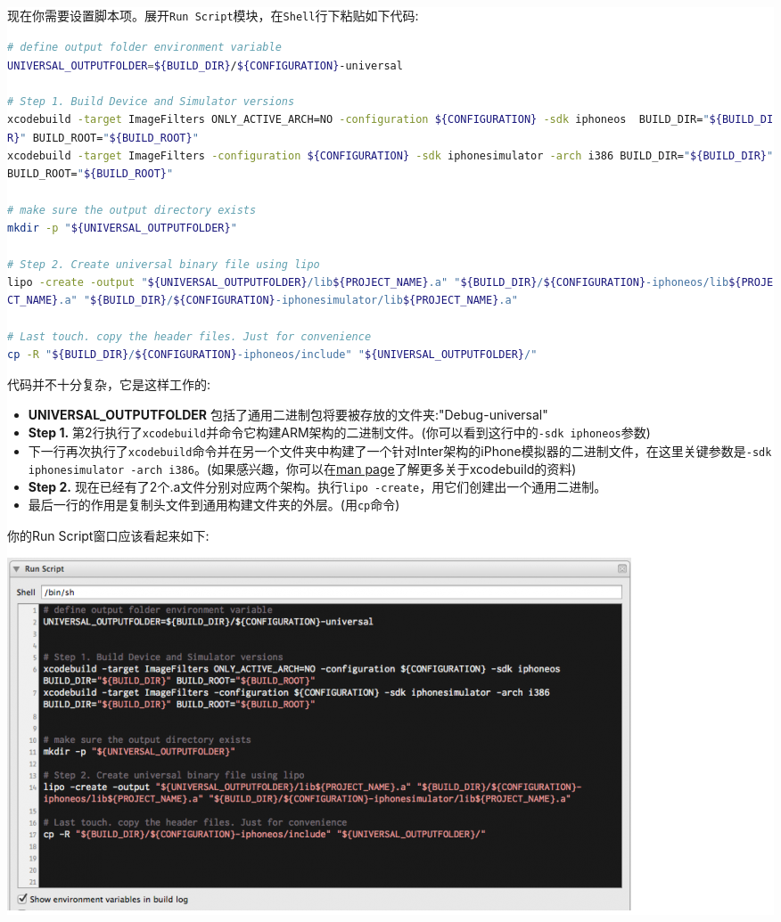 现在你需要设置脚本项。展开`Run Script`模块，在`Shell`行下粘贴如下代码:

```sh
# define output folder environment variable
UNIVERSAL_OUTPUTFOLDER=${BUILD_DIR}/${CONFIGURATION}-universal
 
# Step 1. Build Device and Simulator versions
xcodebuild -target ImageFilters ONLY_ACTIVE_ARCH=NO -configuration ${CONFIGURATION} -sdk iphoneos  BUILD_DIR="${BUILD_DIR}" BUILD_ROOT="${BUILD_ROOT}"
xcodebuild -target ImageFilters -configuration ${CONFIGURATION} -sdk iphonesimulator -arch i386 BUILD_DIR="${BUILD_DIR}" BUILD_ROOT="${BUILD_ROOT}"
 
# make sure the output directory exists
mkdir -p "${UNIVERSAL_OUTPUTFOLDER}"
 
# Step 2. Create universal binary file using lipo
lipo -create -output "${UNIVERSAL_OUTPUTFOLDER}/lib${PROJECT_NAME}.a" "${BUILD_DIR}/${CONFIGURATION}-iphoneos/lib${PROJECT_NAME}.a" "${BUILD_DIR}/${CONFIGURATION}-iphonesimulator/lib${PROJECT_NAME}.a"
 
# Last touch. copy the header files. Just for convenience
cp -R "${BUILD_DIR}/${CONFIGURATION}-iphoneos/include" "${UNIVERSAL_OUTPUTFOLDER}/"
```

代码并不十分复杂，它是这样工作的:

* **UNIVERSAL_OUTPUTFOLDER** 包括了通用二进制包将要被存放的文件夹:"Debug-universal"
* **Step 1.** 第2行执行了`xcodebuild`并命令它构建ARM架构的二进制文件。(你可以看到这行中的`-sdk iphoneos`参数)
* 下一行再次执行了`xcodebuild`命令并在另一个文件夹中构建了一个针对Inter架构的iPhone模拟器的二进制文件，在这里关键参数是`-sdk iphonesimulator -arch i386`。(如果感兴趣，你可以在[man page](http://developer.apple.com/documentation/Darwin/Reference/ManPages/man1/xcodebuild.1.html)了解更多关于xcodebuild的资料)
* **Step 2.** 现在已经有了2个.a文件分别对应两个架构。执行`lipo -create`，用它们创建出一个通用二进制。
* 最后一行的作用是复制头文件到通用构建文件夹的外层。(用`cp`命令)

你的Run Script窗口应该看起来如下:

![Aggregate Script](/images/posts/2013-11-30-creating-a-static-library-in-ios-tutorial-09.png "Aggregate Script")
